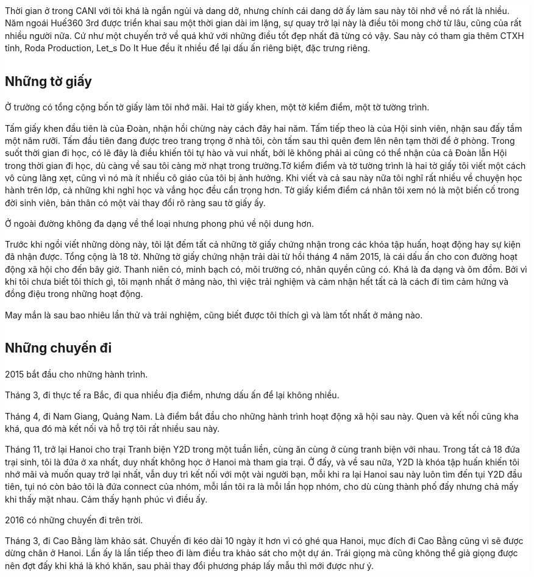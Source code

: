 Thời gian ở trong CANI với tôi khá là ngắn ngủi và dang dở, nhưng chính cái dang dở ấy làm sau này tôi nhớ về nó rất là nhiều. Năm ngoái Huế360 3rd được triển khai sau một thời gian dài im lặng, sự quay trở lại này là điều tôi mong chờ từ lâu, cũng của rất nhiều người nữa. Cứ như một chuyến trở về quá khứ với những điều tốt đẹp nhất đã từng có vậy.
Sau này có tham gia thêm CTXH tỉnh, Roda Production, Let_s Do It Hue đều ít nhiều để lại dấu ấn riêng biệt, đặc trưng riêng.

## Những tờ giấy

Ở trường có tổng cộng bốn tờ giấy làm tôi nhớ mãi. Hai tờ giấy khen, một tờ kiểm điểm, một tờ tường trình.

Tấm giấy khen đầu tiên là của Đoàn, nhận hồi chừng này cách đây hai năm. Tấm tiếp theo là của Hội sinh viên, nhận sau đấy tầm một năm rưỡi. Tấm đầu tiên đang được treo trang trọng ở nhà tôi, còn tấm sau thì quên đem lên nên tạm thời để ở phòng. Trong suốt thời gian đi học, có lẽ đây là điều khiến tôi tự hào và vui nhất, bởi lẽ không phải ai cũng có thể nhận của cả Đoàn lẫn Hội trong thời gian đi học, dù càng về sau tôi càng mờ nhạt trong trường.Tờ kiểm điểm và tờ tường trình là hai tờ giấy tôi viết một cách vô cùng lãng xẹt, cũng vì nó mà ít nhiều cô giáo của tôi bị ảnh hưởng. Khi viết và cả sau này nữa tôi nghĩ rất nhiều về chuyện học hành trên lớp, cả những khi nghỉ học và vắng học đều cẩn trọng hơn. Tờ giấy kiểm điểm cá nhân tôi xem nó là một biến cố trong đời sinh viên, bản thân có một vài thay đổi rõ ràng sau tờ giấy ấy.

Ở ngoài đường không đa dạng về thể loại nhưng phong phú về nội dung hơn.

Trước khi ngồi viết những dòng này, tôi lật đếm tất cả những tờ giấy chứng nhận trong các khóa tập huấn, hoạt động hay sự kiện đã nhận được. Tổng cộng là 18 tờ. Những tờ giấy chứng nhận trải dài từ hồi tháng 4 năm 2015, là cái dấu ấn cho con đường hoạt động xã hội cho đến bây giờ. Thanh niên có, minh bạch có, môi trường có, nhân quyền cũng có. Khá là đa dạng và ôm đồm. Bởi vì khi tôi chưa biết tôi thích gì, tôi mạnh nhất ở mảng nào, thì việc trải nghiệm và cảm nhận hết tất cả là cách đi tìm cảm hứng và đồng điệu trong những hoạt động.

May mắn là sau bao nhiêu lần thử và trải nghiệm, cũng biết được tôi thích gì và làm tốt nhất ở mảng nào.

## Những chuyến đi

2015 bắt đầu cho những hành trình.

Tháng 3, đi thực tế ra Bắc, đi qua nhiều địa điểm, nhưng dấu ấn để lại không nhiều.

Tháng 4, đi Nam Giang, Quảng Nam. Là điểm bắt đầu cho những hành trình hoạt động xã hội sau này. Quen và kết nối cũng kha khá, qua đó mà kết nối và hỗ trợ tôi rất nhiều sau này.

Tháng 11, trở lại Hanoi cho trại Tranh biện Y2D trong một tuần liền, cùng ăn cùng ở cùng tranh biện với nhau. Trong tất cả 18 đứa trại sinh, tôi là đứa ở xa nhất, duy nhất không học ở Hanoi mà tham gia trại. Ở đấy, và về sau nữa, Y2D là khóa tập huấn khiến tôi nhớ mãi và muốn quay trở lại nhất, vẫn duy trì kết nối với một vài người bạn, mỗi khi ra lại Hanoi sau này luôn tìm đến tụi Y2D đầu tiên, tụi nó còn bảo tôi là đứa connect của nhóm, mỗi lần tôi ra là mỗi lần họp nhóm, cho dù cùng thành phố đấy nhưng chả mấy khi thấy mặt nhau. Cảm thấy hạnh phúc vì điều ấy.

2016 có những chuyến đi trên trời.

Tháng 3, đi Cao Bằng làm khảo sát. Chuyến đi kéo dài 10 ngày ít hơn vì có ghé qua Hanoi, mục đích đi Cao Bằng cũng vì sẽ được dừng chân ở Hanoi. Lần ấy là lần tiếp theo đi làm điều tra khảo sát cho một dự án. Trái giọng mà cũng không thể giả giọng được nên đợt đấy khi khá là khó khăn, sau phải thay đổi phương pháp lấy mẫu thì mới được như ý.
